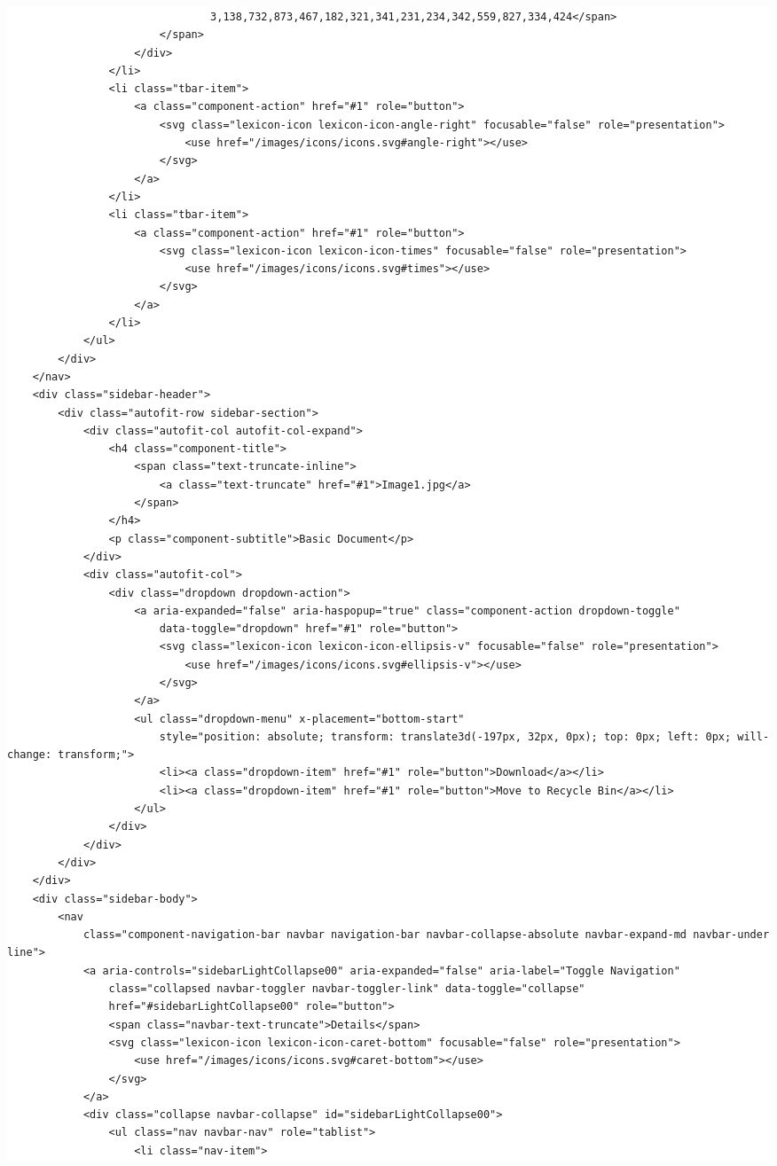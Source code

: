                                     3,138,732,873,467,182,321,341,231,234,342,559,827,334,424</span>
                            </span>
                        </div>
                    </li>
                    <li class="tbar-item">
                        <a class="component-action" href="#1" role="button">
                            <svg class="lexicon-icon lexicon-icon-angle-right" focusable="false" role="presentation">
                                <use href="/images/icons/icons.svg#angle-right"></use>
                            </svg>
                        </a>
                    </li>
                    <li class="tbar-item">
                        <a class="component-action" href="#1" role="button">
                            <svg class="lexicon-icon lexicon-icon-times" focusable="false" role="presentation">
                                <use href="/images/icons/icons.svg#times"></use>
                            </svg>
                        </a>
                    </li>
                </ul>
            </div>
        </nav>
        <div class="sidebar-header">
            <div class="autofit-row sidebar-section">
                <div class="autofit-col autofit-col-expand">
                    <h4 class="component-title">
                        <span class="text-truncate-inline">
                            <a class="text-truncate" href="#1">Image1.jpg</a>
                        </span>
                    </h4>
                    <p class="component-subtitle">Basic Document</p>
                </div>
                <div class="autofit-col">
                    <div class="dropdown dropdown-action">
                        <a aria-expanded="false" aria-haspopup="true" class="component-action dropdown-toggle"
                            data-toggle="dropdown" href="#1" role="button">
                            <svg class="lexicon-icon lexicon-icon-ellipsis-v" focusable="false" role="presentation">
                                <use href="/images/icons/icons.svg#ellipsis-v"></use>
                            </svg>
                        </a>
                        <ul class="dropdown-menu" x-placement="bottom-start"
                            style="position: absolute; transform: translate3d(-197px, 32px, 0px); top: 0px; left: 0px; will-change: transform;">
                            <li><a class="dropdown-item" href="#1" role="button">Download</a></li>
                            <li><a class="dropdown-item" href="#1" role="button">Move to Recycle Bin</a></li>
                        </ul>
                    </div>
                </div>
            </div>
        </div>
        <div class="sidebar-body">
            <nav
                class="component-navigation-bar navbar navigation-bar navbar-collapse-absolute navbar-expand-md navbar-underline">
                <a aria-controls="sidebarLightCollapse00" aria-expanded="false" aria-label="Toggle Navigation"
                    class="collapsed navbar-toggler navbar-toggler-link" data-toggle="collapse"
                    href="#sidebarLightCollapse00" role="button">
                    <span class="navbar-text-truncate">Details</span>
                    <svg class="lexicon-icon lexicon-icon-caret-bottom" focusable="false" role="presentation">
                        <use href="/images/icons/icons.svg#caret-bottom"></use>
                    </svg>
                </a>
                <div class="collapse navbar-collapse" id="sidebarLightCollapse00">
                    <ul class="nav navbar-nav" role="tablist">
                        <li class="nav-item">